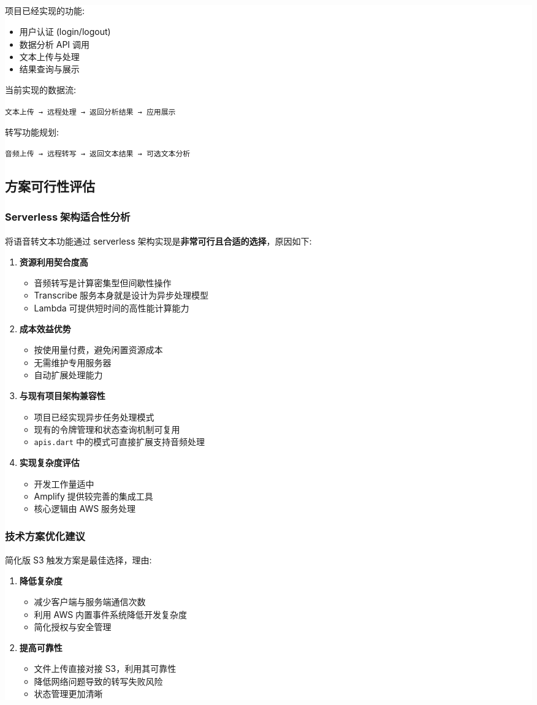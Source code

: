 项目已经实现的功能:

- 用户认证 (login/logout)
- 数据分析 API 调用
- 文本上传与处理
- 结果查询与展示

当前实现的数据流:

```text
文本上传 → 远程处理 → 返回分析结果 → 应用展示
```

转写功能规划:

```text
音频上传 → 远程转写 → 返回文本结果 → 可选文本分析
```

## 方案可行性评估

### Serverless 架构适合性分析

将语音转文本功能通过 serverless 架构实现是**非常可行且合适的选择**，原因如下:

1. **资源利用契合度高**
   - 音频转写是计算密集型但间歇性操作
   - Transcribe 服务本身就是设计为异步处理模型
   - Lambda 可提供短时间的高性能计算能力

2. **成本效益优势**
   - 按使用量付费，避免闲置资源成本
   - 无需维护专用服务器
   - 自动扩展处理能力

3. **与现有项目架构兼容性**
   - 项目已经实现异步任务处理模式
   - 现有的令牌管理和状态查询机制可复用
   - `apis.dart` 中的模式可直接扩展支持音频处理

4. **实现复杂度评估**
   - 开发工作量适中
   - Amplify 提供较完善的集成工具
   - 核心逻辑由 AWS 服务处理

### 技术方案优化建议

简化版 S3 触发方案是最佳选择，理由:

1. **降低复杂度**
   - 减少客户端与服务端通信次数
   - 利用 AWS 内置事件系统降低开发复杂度
   - 简化授权与安全管理

2. **提高可靠性**
   - 文件上传直接对接 S3，利用其可靠性
   - 降低网络问题导致的转写失败风险
   - 状态管理更加清晰
